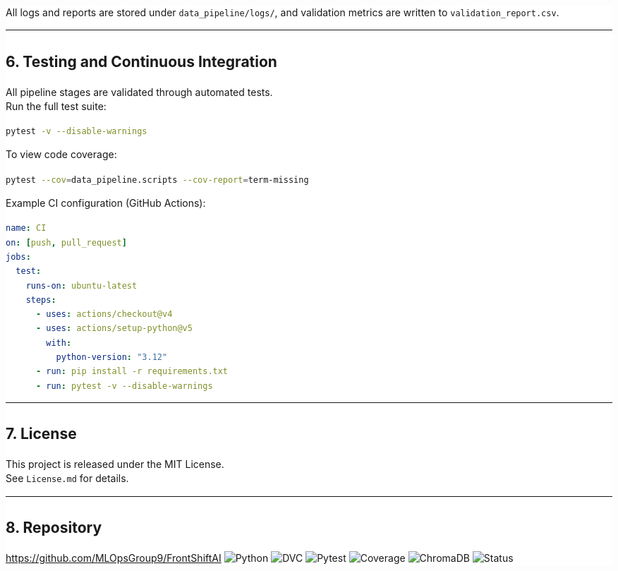 All logs and reports are stored under `data_pipeline/logs/`, and validation metrics are written to `validation_report.csv`.

---

## 6. Testing and Continuous Integration

All pipeline stages are validated through automated tests.  
Run the full test suite:

```bash
pytest -v --disable-warnings
```

To view code coverage:

```bash
pytest --cov=data_pipeline.scripts --cov-report=term-missing
```

Example CI configuration (GitHub Actions):

```yaml
name: CI
on: [push, pull_request]
jobs:
  test:
    runs-on: ubuntu-latest
    steps:
      - uses: actions/checkout@v4
      - uses: actions/setup-python@v5
        with:
          python-version: "3.12"
      - run: pip install -r requirements.txt
      - run: pytest -v --disable-warnings
```

---

## 7. License

This project is released under the MIT License.  
See `License.md` for details.

---

## 8. Repository

https://github.com/MLOpsGroup9/FrontShiftAI
![Python](https://img.shields.io/badge/Python-3.12+-blue)
![DVC](https://img.shields.io/badge/Data%20Version%20Control-DVC-orange)
![Pytest](https://img.shields.io/badge/Tests-Passed-green)
![Coverage](https://img.shields.io/badge/Coverage-100%25-success)
![ChromaDB](https://img.shields.io/badge/Vector%20DB-ChromaDB-green)
![Status](https://img.shields.io/badge/Status-Active-brightgreen)
